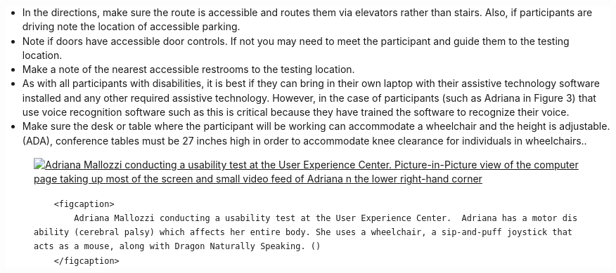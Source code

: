 <ul><li>In the directions, make sure the route is accessible and routes them via elevators rather than stairs. Also, if participants are driving note the location of accessible parking.</li>

<li>Note if doors have accessible door controls. If not you may need to meet the participant and guide them to the testing location.</li>

<li> Make a note of the nearest accessible restrooms to the testing location.</li>

<li>As with all participants with disabilities, it is best if they can bring in their own laptop with their assistive technology software installed and any other required assistive technology. However, in the case of participants (such as Adriana in Figure 3) that use voice recognition software such as  this is critical because they have trained the software to recognize their voice.</li>

<li>Make sure the desk or table where the participant will be working can accommodate a wheelchair and the height is adjustable.  (ADA), conference tables must be 27 inches high in order to accommodate knee clearance for individuals in wheelchairs..</li></ul>











<figure >
	<a href="https://cloud.netlifyusercontent.com/assets/344dbf88-fdf9-42bb-adb4-46f01eedd629/515e44c5-a462-4ff0-a2dd-35033cdcc9bb/figure3.png">
		<img
			srcset="https://res.cloudinary.com/indysigner/image/fetch/f_auto,q_auto/w_400/https://cloud.netlifyusercontent.com/assets/344dbf88-fdf9-42bb-adb4-46f01eedd629/515e44c5-a462-4ff0-a2dd-35033cdcc9bb/figure3.png 400w,
			        https://res.cloudinary.com/indysigner/image/fetch/f_auto,q_auto/w_800/https://cloud.netlifyusercontent.com/assets/344dbf88-fdf9-42bb-adb4-46f01eedd629/515e44c5-a462-4ff0-a2dd-35033cdcc9bb/figure3.png 800w,
			        https://res.cloudinary.com/indysigner/image/fetch/f_auto,q_auto/w_1200/https://cloud.netlifyusercontent.com/assets/344dbf88-fdf9-42bb-adb4-46f01eedd629/515e44c5-a462-4ff0-a2dd-35033cdcc9bb/figure3.png 1200w,
			        https://res.cloudinary.com/indysigner/image/fetch/f_auto,q_auto/w_1600/https://cloud.netlifyusercontent.com/assets/344dbf88-fdf9-42bb-adb4-46f01eedd629/515e44c5-a462-4ff0-a2dd-35033cdcc9bb/figure3.png 1600w,
			        https://res.cloudinary.com/indysigner/image/fetch/f_auto,q_auto/w_2000/https://cloud.netlifyusercontent.com/assets/344dbf88-fdf9-42bb-adb4-46f01eedd629/515e44c5-a462-4ff0-a2dd-35033cdcc9bb/figure3.png 2000w"
			src="https://res.cloudinary.com/indysigner/image/fetch/f_auto,q_auto/w_400/https://cloud.netlifyusercontent.com/assets/344dbf88-fdf9-42bb-adb4-46f01eedd629/515e44c5-a462-4ff0-a2dd-35033cdcc9bb/figure3.png"
			sizes="100vw"
			alt="Adriana Mallozzi conducting a usability test at the User Experience Center. Picture-in-Picture view of the computer page taking up most of the screen and small video feed of Adriana n the lower right-hand corner"
		/>
	</a>

	
		<figcaption>
			Adriana Mallozzi conducting a usability test at the User Experience Center.  Adriana has a motor disability (cerebral palsy) which affects her entire body. She uses a wheelchair, a sip-and-puff joystick that acts as a mouse, along with Dragon Naturally Speaking. ()
		</figcaption>
	